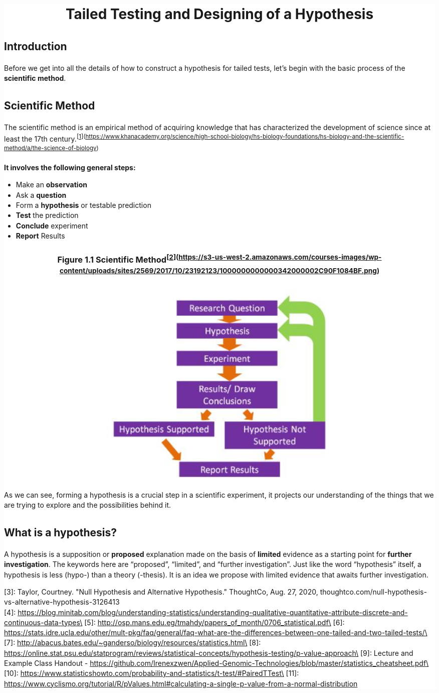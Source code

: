 # <div align="center">Tailed Testing and Designing of a Hypothesis</div>

## **Introduction**
Before we get into all the details of how to construct a hypothesis for tailed tests, let’s begin with the basic process of the **scientific method**.

## **Scientific Method**
The scientific method is an empirical method of acquiring knowledge that has characterized the development of science since at least the 17th century.<sup>[[1]](https://www.khanacademy.org/science/high-school-biology/hs-biology-foundations/hs-biology-and-the-scientific-method/a/the-science-of-biology)</sup>

**It involves the following general steps:**
* Make an **observation**
* Ask a **question**
* Form a **hypothesis** or testable prediction
* **Test** the prediction
* **Conclude** experiment
* **Report** Results

### <div align="center">**Figure 1.1 Scientific Method**<sup>[[2]](https://s3-us-west-2.amazonaws.com/courses-images/wp-content/uploads/sites/2569/2017/10/23192123/1000000000000342000002C90F1084BF.png)</sup></div>
<div align="center"><img src="Figure 1.1.JPG" width="450" /></div>

As we can see, forming a hypothesis is a crucial step in a scientific experiment, it projects our understanding of the things that we are trying to explore and the possibilities behind it. 

## **What is a hypothesis?**
A hypothesis is a supposition or **proposed** explanation made on the basis of **limited** evidence as a starting point for **further investigation**. The keywords here are “proposed”, “limited”, and “further investigation”. Just like the word “hypothesis” itself, a hypothesis is less (hypo-) than a theory (-thesis). It is an idea we propose with limited evidence that awaits further investigation. 


[1]: https://www.khanacademy.org/science/high-school-biology/hs-biology-foundations/hs-biology-and-the-scientific-method/a/the-science-of-biology\
[2]: https://s3-us-west-2.amazonaws.com/courses-images/wp-content/uploads/sites/2569/2017/10/23192123/1000000000000342000002C90F1084BF.png\
[3]: Taylor, Courtney. "Null Hypothesis and Alternative Hypothesis." ThoughtCo, Aug. 27, 2020, thoughtco.com/null-hypothesis-vs-alternative-hypothesis-3126413\
[4]: https://blog.minitab.com/blog/understanding-statistics/understanding-qualitative-quantitative-attribute-discrete-and-continuous-data-types\
[5]: http://osp.mans.edu.eg/tmahdy/papers_of_month/0706_statistical.pdf\
[6]: https://stats.idre.ucla.edu/other/mult-pkg/faq/general/faq-what-are-the-differences-between-one-tailed-and-two-tailed-tests/\
[7]: http://abacus.bates.edu/~ganderso/biology/resources/statistics.html\
[8]: https://online.stat.psu.edu/statprogram/reviews/statistical-concepts/hypothesis-testing/p-value-approach\
[9]: Lecture and Example Class Handout - https://github.com/Irenexzwen/Applied-Genomic-Technologies/blob/master/statistics_cheatsheet.pdf\
[10]: https://www.statisticshowto.com/probability-and-statistics/t-test/#PairedTTest\
[11]: https://www.cyclismo.org/tutorial/R/pValues.html#calculating-a-single-p-value-from-a-normal-distribution
